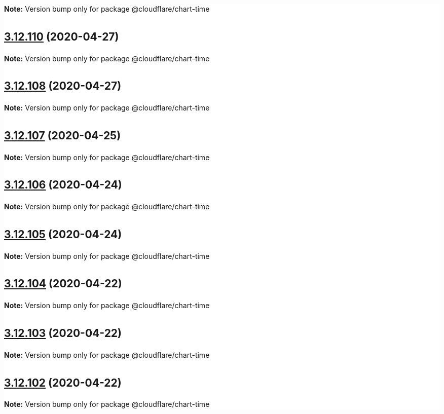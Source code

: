 **Note:** Version bump only for package @cloudflare/chart-time

## [3.12.110](http://stash.cfops.it:7999/fe/stratus/compare/@cloudflare/chart-time@3.12.108...@cloudflare/chart-time@3.12.110) (2020-04-27)

**Note:** Version bump only for package @cloudflare/chart-time

## [3.12.108](http://stash.cfops.it:7999/fe/stratus/compare/@cloudflare/chart-time@3.12.107...@cloudflare/chart-time@3.12.108) (2020-04-27)

**Note:** Version bump only for package @cloudflare/chart-time

## [3.12.107](http://stash.cfops.it:7999/fe/stratus/compare/@cloudflare/chart-time@3.12.106...@cloudflare/chart-time@3.12.107) (2020-04-25)

**Note:** Version bump only for package @cloudflare/chart-time

## [3.12.106](http://stash.cfops.it:7999/fe/stratus/compare/@cloudflare/chart-time@3.12.105...@cloudflare/chart-time@3.12.106) (2020-04-24)

**Note:** Version bump only for package @cloudflare/chart-time

## [3.12.105](http://stash.cfops.it:7999/fe/stratus/compare/@cloudflare/chart-time@3.12.104...@cloudflare/chart-time@3.12.105) (2020-04-24)

**Note:** Version bump only for package @cloudflare/chart-time

## [3.12.104](http://stash.cfops.it:7999/fe/stratus/compare/@cloudflare/chart-time@3.12.103...@cloudflare/chart-time@3.12.104) (2020-04-22)

**Note:** Version bump only for package @cloudflare/chart-time

## [3.12.103](http://stash.cfops.it:7999/fe/stratus/compare/@cloudflare/chart-time@3.12.102...@cloudflare/chart-time@3.12.103) (2020-04-22)

**Note:** Version bump only for package @cloudflare/chart-time

## [3.12.102](http://stash.cfops.it:7999/fe/stratus/compare/@cloudflare/chart-time@3.12.101...@cloudflare/chart-time@3.12.102) (2020-04-22)

**Note:** Version bump only for package @cloudflare/chart-time
